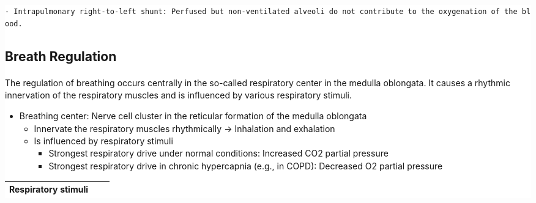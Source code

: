     - Intrapulmonary right-to-left shunt: Perfused but non-ventilated alveoli do not contribute to the oxygenation of the blood.

## Breath Regulation

The regulation of breathing occurs centrally in the so-called respiratory center in the medulla oblongata. It causes a rhythmic innervation of the respiratory muscles and is influenced by various respiratory stimuli.

- Breathing center: Nerve cell cluster in the reticular formation of the medulla oblongata
    - Innervate the respiratory muscles rhythmically → Inhalation and exhalation
    - Is influenced by respiratory stimuli
        - Strongest respiratory drive under normal conditions: Increased CO2 partial pressure
        - Strongest respiratory drive in chronic hypercapnia (e.g., in COPD): Decreased O2 partial pressure

| Respiratory stimuli                                                                                       |                                                                                                                                                                                                                                                                                                                                                                                                                                                                                                                                                                                                                                                                                                                                                                                                                                                                                                                                                                                                                                                                                                                                                                                                       |                                                                                                                                                                                                                                                                                                                                                                                                                                                                                                                                                       |
| ---------------------------------------------------------------------------------------------------------- | ----------------------------------------------------------------------------------------------------------------------------------------------------------------------------------------------------------------------------------------------------------------------------------------------------------------------------------------------------------------------------------------------------------------------------------------------------------------------------------------------------------------------------------------------------------------------------------------------------------------------------------------------------------------------------------------------------------------------------------------------------------------------------------------------------------------------------------------------------------------------------------------------------------------------------------------------------------------------------------------------------------------------------------------------------------------------------------------------------------------------------------------------------------------------------------------------------- | ----------------------------------------------------------------------------------------------------------------------------------------------------------------------------------------------------------------------------------------------------------------------------------------------------------------------------------------------------------------------------------------------------------------------------------------------------------------------------------------------------------------------------------------------------- |